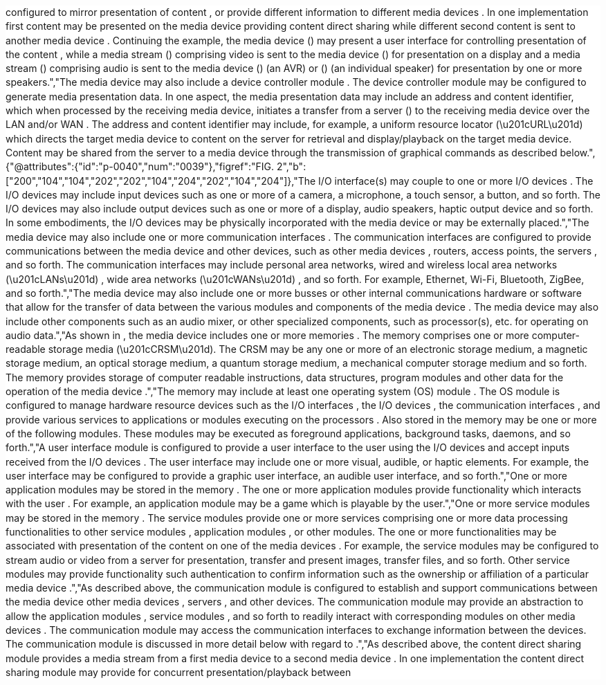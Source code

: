 configured to mirror presentation of content , or provide different information to different media devices . In one implementation first content  may be presented on the media device  providing content direct sharing while different second content is sent to another media device . Continuing the example, the media device () may present a user interface for controlling presentation of the content , while a media stream () comprising video is sent to the media device () for presentation on a display and a media stream () comprising audio is sent to the media device () (an AVR) or () (an individual speaker) for presentation by one or more speakers.","The media device  may also include a device controller module . The device controller module  may be configured to generate media presentation data. In one aspect, the media presentation data may include an address and content identifier, which when processed by the receiving media device, initiates a transfer from a server () to the receiving media device over the LAN  and\/or WAN . The address and content identifier may include, for example, a uniform resource locator (\u201cURL\u201d) which directs the target media device to content on the server for retrieval and display\/playback on the target media device. Content may be shared from the server  to a media device  through the transmission of graphical commands as described below.",{"@attributes":{"id":"p-0040","num":"0039"},"figref":"FIG. 2","b":["200","104","104","202","202","104","204","202","104","204"]},"The I\/O interface(s)  may couple to one or more I\/O devices . The I\/O devices  may include input devices such as one or more of a camera, a microphone, a touch sensor, a button, and so forth. The I\/O devices  may also include output devices such as one or more of a display, audio speakers, haptic output device and so forth. In some embodiments, the I\/O devices  may be physically incorporated with the media device  or may be externally placed.","The media device  may also include one or more communication interfaces . The communication interfaces  are configured to provide communications between the media device  and other devices, such as other media devices , routers, access points, the servers , and so forth. The communication interfaces  may include personal area networks, wired and wireless local area networks (\u201cLANs\u201d) , wide area networks (\u201cWANs\u201d) , and so forth. For example, Ethernet, Wi-Fi, Bluetooth, ZigBee, and so forth.","The media device  may also include one or more busses or other internal communications hardware or software that allow for the transfer of data between the various modules and components of the media device . The media device  may also include other components such as an audio mixer, or other specialized components, such as processor(s), etc. for operating on audio data.","As shown in , the media device  includes one or more memories . The memory  comprises one or more computer-readable storage media (\u201cCRSM\u201d). The CRSM may be any one or more of an electronic storage medium, a magnetic storage medium, an optical storage medium, a quantum storage medium, a mechanical computer storage medium and so forth. The memory  provides storage of computer readable instructions, data structures, program modules and other data for the operation of the media device .","The memory  may include at least one operating system (OS) module . The OS module  is configured to manage hardware resource devices such as the I\/O interfaces , the I\/O devices , the communication interfaces , and provide various services to applications or modules executing on the processors . Also stored in the memory  may be one or more of the following modules. These modules may be executed as foreground applications, background tasks, daemons, and so forth.","A user interface module  is configured to provide a user interface to the user  using the I\/O devices  and accept inputs received from the I\/O devices . The user interface may include one or more visual, audible, or haptic elements. For example, the user interface may be configured to provide a graphic user interface, an audible user interface, and so forth.","One or more application modules  may be stored in the memory . The one or more application modules  provide functionality which interacts with the user . For example, an application module  may be a game which is playable by the user.","One or more service modules  may be stored in the memory . The service modules  provide one or more services comprising one or more data processing functionalities to other service modules , application modules , or other modules. The one or more functionalities may be associated with presentation of the content  on one of the media devices . For example, the service modules  may be configured to stream audio or video from a server for presentation, transfer and present images, transfer files, and so forth. Other service modules  may provide functionality such authentication to confirm information such as the ownership or affiliation of a particular media device .","As described above, the communication module  is configured to establish and support communications between the media device  other media devices , servers , and other devices. The communication module  may provide an abstraction to allow the application modules , service modules , and so forth to readily interact with corresponding modules on other media devices . The communication module  may access the communication interfaces  to exchange information between the devices. The communication module  is discussed in more detail below with regard to .","As described above, the content direct sharing module  provides a media stream  from a first media device  to a second media device . In one implementation the content direct sharing module  may provide for concurrent presentation\/playback between